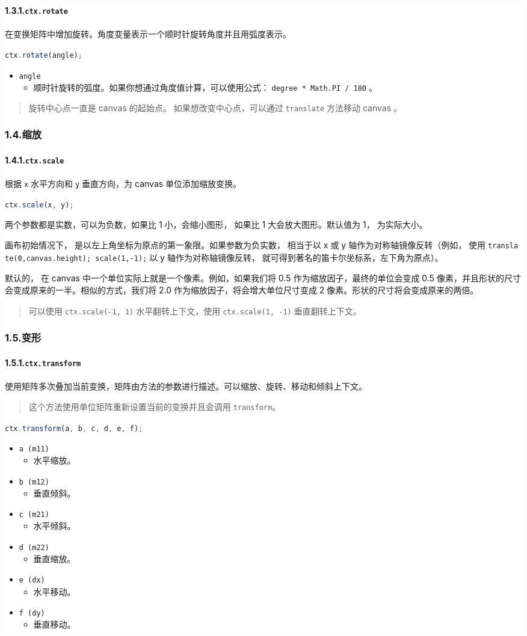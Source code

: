 #### 1.3.1.`ctx.rotate`

在变换矩阵中增加旋转。角度变量表示一个顺时针旋转角度并且用弧度表示。

```js
ctx.rotate(angle);
```

- `angle`
  - 顺时针旋转的弧度。如果你想通过角度值计算，可以使用公式： `degree * Math.PI / 180` 。

> 旋转中心点一直是 canvas 的起始点。 如果想改变中心点，可以通过 `translate` 方法移动 canvas 。

### 1.4.缩放

#### 1.4.1.`ctx.scale`

根据 `x` 水平方向和 `y` 垂直方向，为 canvas 单位添加缩放变换。

```js
ctx.scale(x, y);
```

两个参数都是实数，可以为负数，如果比 1 小，会缩小图形， 如果比 1 大会放大图形。默认值为 1， 为实际大小。

画布初始情况下， 是以左上角坐标为原点的第一象限。如果参数为负实数， 相当于以 x 或 y 轴作为对称轴镜像反转（例如， 使用 `translate(0,canvas.height); scale(1,-1);` 以 y 轴作为对称轴镜像反转， 就可得到著名的笛卡尔坐标系，左下角为原点）。

默认的， 在 canvas 中一个单位实际上就是一个像素。例如，如果我们将 0.5 作为缩放因子，最终的单位会变成 0.5 像素，并且形状的尺寸会变成原来的一半。相似的方式，我们将 2.0 作为缩放因子，将会增大单位尺寸变成 2 像素。形状的尺寸将会变成原来的两倍。

> 可以使用 `ctx.scale(-1, 1)` 水平翻转上下文，使用 `ctx.scale(1, -1)` 垂直翻转上下文。

### 1.5.变形

#### 1.5.1.`ctx.transform`

使用矩阵多次叠加当前变换，矩阵由方法的参数进行描述。可以缩放、旋转、移动和倾斜上下文。

> 这个方法使用单位矩阵重新设置当前的变换并且会调用 `transform`。

```js
ctx.transform(a, b, c, d, e, f);
```

- `a (m11)`
  - 水平缩放。
>
- `b (m12)`
  - 垂直倾斜。
>
- `c (m21)`
  - 水平倾斜。
>
- `d (m22)`
  - 垂直缩放。
>
- `e (dx)`
  - 水平移动。
>
- `f (dy)`
  - 垂直移动。
